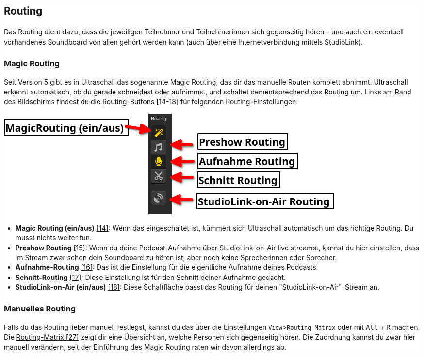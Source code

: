 <iframe width="560" height="315" src="https://ultraschall.github.io/ultraschall-manual/youtube/?url=vdLpynu1ixE?start=4970" title="YouTube video player" frameBorder="0" allow="accelerometer; autoplay; clipboard-write; encrypted-media; gyroscope; picture-in-picture" allowFullScreen="allowfullscreen">
</iframe>


## Routing

Das Routing dient dazu, dass die jeweiligen Teilnehmer und Teilnehmerinnen sich gegenseitig hören – und auch ein eventuell vorhandenes Soundboard von allen gehört werden kann (auch über eine Internetverbindung mittels StudioLink).

### Magic Routing

Seit Version 5 gibt es in Ultraschall das sogenannte Magic Routing, das dir das manuelle Routen komplett abnimmt. Ultraschall erkennt automatisch, ob du gerade schneidest oder aufnimmst, und schaltet dementsprechend das Routing um. Links am Rand des Bildschirms findest du die [Routing-Buttons [14-18]](GUI-overview) für folgenden Routing-Einstellungen:

![Magic Routing](https://raw.githubusercontent.com/Ultraschall/ultraschall-manual/main/assets/images/Aufnahme/magic-routing.png)

- **Magic Routing (ein/aus)** [[14]](GUI-overview): Wenn das eingeschaltet ist, kümmert sich Ultraschall automatisch um das richtige Routing. Du musst nichts weiter tun.
- **Preshow Routing** [[15]](GUI-overview): Wenn du deine Podcast-Aufnahme über StudioLink-on-Air live streamst, kannst du hier einstellen, dass im Stream zwar schon dein Soundboard zu hören ist, aber noch keine Sprecherinnen oder Sprecher. 
- **Aufnahme-Routing** [[16]](GUI-overview): Das ist die Einstellung für die eigentliche Aufnahme deines Podcasts.
- **Schnitt-Routing** [[17]](GUI-overview): Diese Einstellung ist für den Schnitt deiner Aufnahme gedacht.
- **StudioLink-on-Air (ein/aus)** [[18]](GUI-overview): Diese Schaltfläche passt das Routing für deinen "StudioLink-on-Air"-Stream an.



### Manuelles Routing

Falls du das Routing lieber manuell festlegst, kannst du das über die Einstellungen `View`>`Routing Matrix` oder mit <kbd>Alt</kbd> + <kbd>R</kbd> machen. Die [Routing-Matrix [27]](GUI-overview) zeigt dir eine Übersicht an, welche Personen sich gegenseitig hören. Die Zuordnung kannst du zwar hier manuell verändern, seit der Einführung des Magic Routing raten wir davon allerdings ab.
